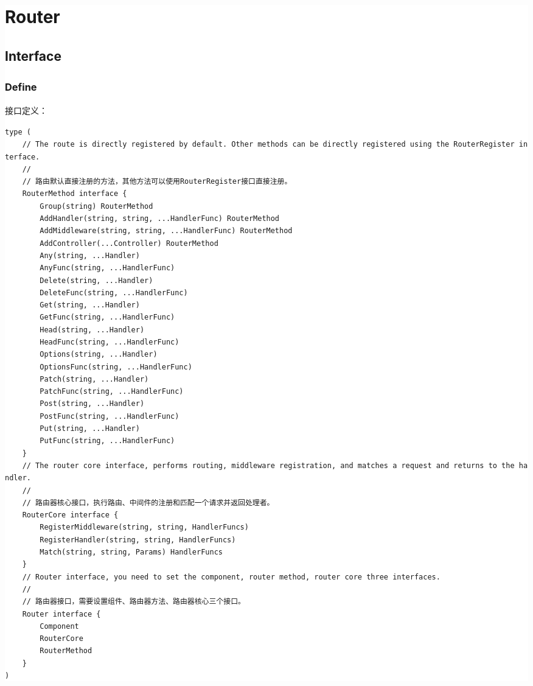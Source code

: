 # Router


## Interface

### Define

接口定义：

```golang
type (
	// The route is directly registered by default. Other methods can be directly registered using the RouterRegister interface.
	//
	// 路由默认直接注册的方法，其他方法可以使用RouterRegister接口直接注册。
	RouterMethod interface {
		Group(string) RouterMethod
		AddHandler(string, string, ...HandlerFunc) RouterMethod
		AddMiddleware(string, string, ...HandlerFunc) RouterMethod
		AddController(...Controller) RouterMethod
		Any(string, ...Handler)
		AnyFunc(string, ...HandlerFunc)
		Delete(string, ...Handler)
		DeleteFunc(string, ...HandlerFunc)
		Get(string, ...Handler)
		GetFunc(string, ...HandlerFunc)
		Head(string, ...Handler)
		HeadFunc(string, ...HandlerFunc)
		Options(string, ...Handler)
		OptionsFunc(string, ...HandlerFunc)
		Patch(string, ...Handler)
		PatchFunc(string, ...HandlerFunc)
		Post(string, ...Handler)
		PostFunc(string, ...HandlerFunc)
		Put(string, ...Handler)
		PutFunc(string, ...HandlerFunc)
	}
	// The router core interface, performs routing, middleware registration, and matches a request and returns to the handler.
	//
	// 路由器核心接口，执行路由、中间件的注册和匹配一个请求并返回处理者。
	RouterCore interface {
		RegisterMiddleware(string, string, HandlerFuncs)
		RegisterHandler(string, string, HandlerFuncs)
		Match(string, string, Params) HandlerFuncs
	}
	// Router interface, you need to set the component, router method, router core three interfaces.
	//
	// 路由器接口，需要设置组件、路由器方法、路由器核心三个接口。
	Router interface {
		Component
		RouterCore
		RouterMethod
	}
)
```
